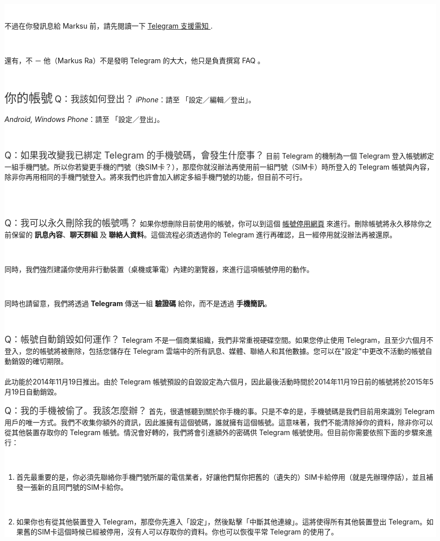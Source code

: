 <br>

不過在你發訊息給 Marksu 前，請先閱讀一下 [Telegram 支援需知 ](https://core.telegram.org/tsi).<br>

<br>

還有，不 － 他（Markus Ra）不是發明 Telegram 的大大，他只是負責撰寫 FAQ 。<br>

<br>

<a name="your-account"><font color="#333333" size="5">你的帳號</font></a>
<a name="q-how-do-i-log-out"><font color="#333333" size="4">Q：我該如何登出？</font></a>
*iPhone*：請至 「設定／編輯／登出」。<br>

*Android, Windows Phone*：請至 「設定／登出」。<br>

<br>

<a name="q-how-do-i-change-my-phone-number"><font color="#333333" size="4">Q：如果我改變我已綁定 Telegram 的手機號碼，會發生什麼事？</font></a>
目前 Telegram 的機制為一個 Telegram 登入帳號綁定一組手機門號。所以你若變更手機的門號（換SIM卡？），那麼你就沒辦法再使用前一組門號（SIM卡）時所登入的 Telegram 帳號與內容，除非你再用相同的手機門號登入。將來我們也許會加入綁定多組手機門號的功能，但目前不可行。<br>

<br>

<br>

<a name="q-how-do-i-delete-my-account"><font color="#333333" size="4">Q：我可以永久刪除我的帳號嗎？</font></a>
如果你想刪除目前使用的帳號，你可以到這個 [帳號停用網頁](https://telegram.org/deactivate) 來進行。刪除帳號將永久移除你之前保留的 **訊息內容**、**聊天群組** 及 **聯絡人資料**。這個流程必須透過你的 Telegram 進行再確認，且一經停用就沒辦法再被還原。<br>

<br>

同時，我們強烈建議你使用非行動裝置（桌機或筆電）內建的瀏覽器，來進行這項帳號停用的動作。<br>

<br>

同時也請留意，我們將透過 **Telegram** 傳送一組 **驗證碼** 給你，而不是透過 **手機簡訊**。<br>

<br>

<a name="q-how-does-account-self-destruction-work"><font color="#333333" size="4">Q：帳號自動銷毀如何運作？</font></a>
Telegram 不是一個商業組織，我們非常重視硬碟空間。如果您停止使用 Telegram，且至少六個月不登入，您的帳號將被刪除，包括您儲存在 Telegram 雲端中的所有訊息、媒體、聯絡人和其他數據。您可以在"設定"中更改不活動的帳號自動銷毀的確切期限。<br>
<br>
此功能於2014年11月19日推出。由於 Telegram 帳號預設的自毀設定為六個月，因此最後活動時間於2014年11月19日前的帳號將於2015年5月19日自動銷毀。<br>

<a name="q-my-phone-was-stolen-what-do-i-do"><font color="#333333" size="4">Q：我的手機被偷了。我該怎麼辦？</font></a>
首先，很遺憾聽到關於你手機的事。只是不幸的是，手機號碼是我們目前用來識別 Telegram 用戶的唯一方式。我們不收集你額外的資訊，因此誰擁有這個號碼，誰就擁有這個帳號。這意味著，我們不能清除掉你的資料，除非你可以從其他裝置存取你的 Telegram 帳號。情況會好轉的，我們將會引進額外的密碼供 Telegram 帳號使用。但目前你需要依照下面的步驟來進行：<br>

<br>

1. 首先最重要的是，你必須先聯絡你手機門號所屬的電信業者，好讓他們幫你把舊的（遺失的）SIM卡給停用（就是先辦理停話），並且補發一張新的且同門號的SIM卡給你。<br>

<br>

2. 如果你也有從其他裝置登入 Telegram，那麼你先進入「設定」，然後點擊「中斷其他連線」。這將使得所有其他裝置登出 Telegram。如果舊的SIM卡這個時候已經被停用，沒有人可以存取你的資料。你也可以恢復平常 Telegram 的使用了。<br>
